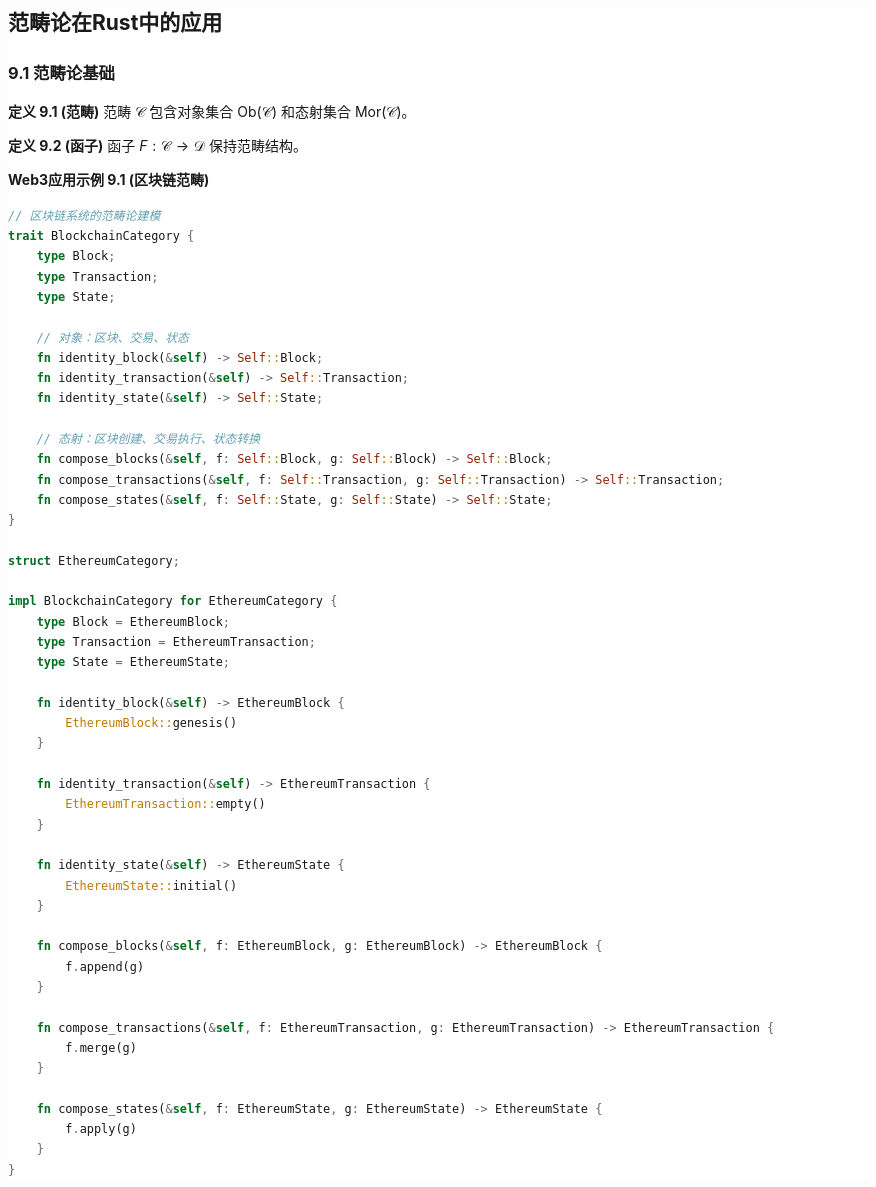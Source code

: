 ```rust
```

## 范畴论在Rust中的应用

### 9.1 范畴论基础

**定义 9.1 (范畴)** 范畴 $\mathcal{C}$ 包含对象集合 $\text{Ob}(\mathcal{C})$ 和态射集合 $\text{Mor}(\mathcal{C})$。

**定义 9.2 (函子)** 函子 $F : \mathcal{C} \rightarrow \mathcal{D}$ 保持范畴结构。

**Web3应用示例 9.1 (区块链范畴)**

```rust
// 区块链系统的范畴论建模
trait BlockchainCategory {
    type Block;
    type Transaction;
    type State;
    
    // 对象：区块、交易、状态
    fn identity_block(&self) -> Self::Block;
    fn identity_transaction(&self) -> Self::Transaction;
    fn identity_state(&self) -> Self::State;
    
    // 态射：区块创建、交易执行、状态转换
    fn compose_blocks(&self, f: Self::Block, g: Self::Block) -> Self::Block;
    fn compose_transactions(&self, f: Self::Transaction, g: Self::Transaction) -> Self::Transaction;
    fn compose_states(&self, f: Self::State, g: Self::State) -> Self::State;
}

struct EthereumCategory;

impl BlockchainCategory for EthereumCategory {
    type Block = EthereumBlock;
    type Transaction = EthereumTransaction;
    type State = EthereumState;
    
    fn identity_block(&self) -> EthereumBlock {
        EthereumBlock::genesis()
    }
    
    fn identity_transaction(&self) -> EthereumTransaction {
        EthereumTransaction::empty()
    }
    
    fn identity_state(&self) -> EthereumState {
        EthereumState::initial()
    }
    
    fn compose_blocks(&self, f: EthereumBlock, g: EthereumBlock) -> EthereumBlock {
        f.append(g)
    }
    
    fn compose_transactions(&self, f: EthereumTransaction, g: EthereumTransaction) -> EthereumTransaction {
        f.merge(g)
    }
    
    fn compose_states(&self, f: EthereumState, g: EthereumState) -> EthereumState {
        f.apply(g)
    }
}
```
